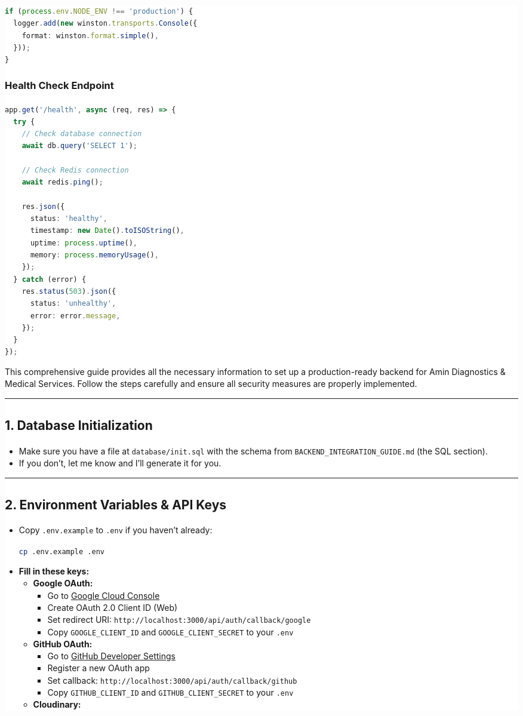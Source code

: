 ```typescript
if (process.env.NODE_ENV !== 'production') {
  logger.add(new winston.transports.Console({
    format: winston.format.simple(),
  }));
}
```

### Health Check Endpoint

```typescript
app.get('/health', async (req, res) => {
  try {
    // Check database connection
    await db.query('SELECT 1');
    
    // Check Redis connection
    await redis.ping();
    
    res.json({
      status: 'healthy',
      timestamp: new Date().toISOString(),
      uptime: process.uptime(),
      memory: process.memoryUsage(),
    });
  } catch (error) {
    res.status(503).json({
      status: 'unhealthy',
      error: error.message,
    });
  }
});
```

This comprehensive guide provides all the necessary information to set up a production-ready backend for Amin Diagnostics & Medical Services. Follow the steps carefully and ensure all security measures are properly implemented. 

---

## 1. **Database Initialization**
- Make sure you have a file at `database/init.sql` with the schema from `BACKEND_INTEGRATION_GUIDE.md` (the SQL section).
- If you don’t, let me know and I’ll generate it for you.

---

## 2. **Environment Variables & API Keys**
- Copy `.env.example` to `.env` if you haven’t already:
  ```sh
  cp .env.example .env
  ```
- **Fill in these keys:**
  - **Google OAuth:**  
    - Go to [Google Cloud Console](https://console.cloud.google.com/apis/credentials)
    - Create OAuth 2.0 Client ID (Web)
    - Set redirect URI: `http://localhost:3000/api/auth/callback/google`
    - Copy `GOOGLE_CLIENT_ID` and `GOOGLE_CLIENT_SECRET` to your `.env`
  - **GitHub OAuth:**  
    - Go to [GitHub Developer Settings](https://github.com/settings/developers)
    - Register a new OAuth app
    - Set callback: `http://localhost:3000/api/auth/callback/github`
    - Copy `GITHUB_CLIENT_ID` and `GITHUB_CLIENT_SECRET` to your `.env`
  - **Cloudinary:**  